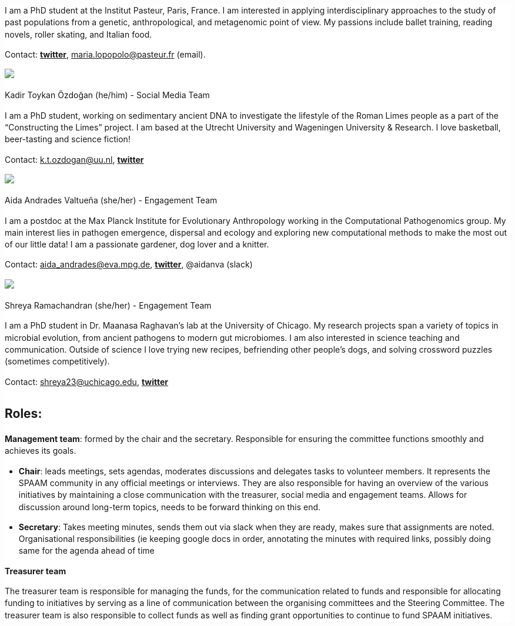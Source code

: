 I am a PhD student at the Institut Pasteur, Paris, France. I am interested in applying interdisciplinary approaches to the study of past populations from a genetic, anthropological, and metagenomic   point of view. My passions include ballet training, reading novels, roller skating, and Italian food. 

Contact:  [**twitter**](http://twitter.com/Maria_Lopopolo), maria.lopopolo@pasteur.fr (email).

<img src="/assets/media/Kadir.png" class="center" width="50%" >

Kadir Toykan Özdoğan (he/him)  - Social Media Team

I am a PhD student, working on sedimentary ancient DNA to investigate the lifestyle of the Roman Limes people as a part of the “Constructing the Limes” project. I am based at the Utrecht University and Wageningen University & Research. I love basketball, beer-tasting and science fiction!

Contact: k.t.ozdogan@uu.nl, [**twitter**](http://twitter.com/toykanozdogan)

<img src="/assets/media/aida.png" class="center" width="50%" >

Aida Andrades Valtueña (she/her)  - Engagement Team

I am a postdoc at the Max Planck Institute for Evolutionary Anthropology working in the Computational Pathogenomics group. My main interest lies in pathogen emergence, dispersal and ecology and exploring new computational methods to make the most out of our little data! I am a passionate gardener, dog lover and a knitter.  

Contact: aida_andrades@eva.mpg.de, [**twitter**](http://twitter.com/aidaanva), @aidanva (slack)

<img src="/assets/media/shreya.png" class="center" width="50%" >

Shreya Ramachandran (she/her) - Engagement Team

I am a PhD student in Dr. Maanasa Raghavan’s lab at the University of Chicago. My research projects span a variety of topics in microbial evolution, from ancient pathogens to modern gut microbiomes. I am also interested in science teaching and communication. Outside of science I love trying new recipes, befriending other people’s dogs, and solving crossword puzzles (sometimes competitively). 

Contact: shreya23@uchicago.edu, [**twitter**](http://twitter.com/srama23)

## Roles:

**Management team**: formed by the chair and the secretary. Responsible for ensuring the committee functions smoothly and achieves its goals.

- **Chair**: leads meetings, sets agendas, moderates discussions and delegates tasks to volunteer members. It represents the SPAAM community in any official meetings or interviews. They are also responsible for having an overview of the various initiatives by maintaining a close communication with the treasurer, social media and engagement teams. Allows for discussion around long-term topics, needs to be forward thinking on this end.

- **Secretary**: Takes meeting minutes, sends them out via slack when they are ready, makes sure that assignments are noted. Organisational responsibilities (ie keeping google docs in order, annotating the minutes with required links, possibly doing same for the agenda ahead of time

**Treasurer team**

The treasurer team is responsible for managing the funds, for the communication related to funds and responsible for allocating funding to initiatives by serving as a line of communication between the organising committees and the Steering Committee. The treasurer team is also responsible to collect funds as well as finding grant opportunities to continue to fund SPAAM initiatives.
